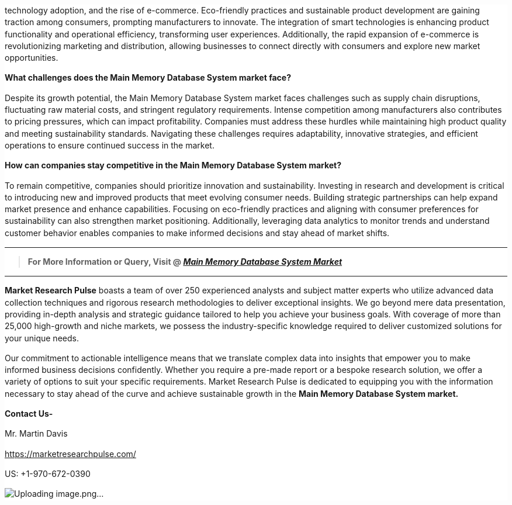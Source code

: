 technology adoption, and the rise of e-commerce. Eco-friendly practices and sustainable product development are gaining traction among consumers, prompting manufacturers to innovate. The integration of smart technologies is enhancing product functionality and operational efficiency, transforming user experiences. Additionally, the rapid expansion of e-commerce is revolutionizing marketing and distribution, allowing businesses to connect directly with consumers and explore new market opportunities.</p><p><strong>What challenges does the Main Memory Database System market face?</strong></p><p>Despite its growth potential, the Main Memory Database System market faces challenges such as supply chain disruptions, fluctuating raw material costs, and stringent regulatory requirements. Intense competition among manufacturers also contributes to pricing pressures, which can impact profitability. Companies must address these hurdles while maintaining high product quality and meeting sustainability standards. Navigating these challenges requires adaptability, innovative strategies, and efficient operations to ensure continued success in the market.</p><p><strong>How can companies stay competitive in the Main Memory Database System market?</strong></p><p>To remain competitive, companies should prioritize innovation and sustainability. Investing in research and development is critical to introducing new and improved products that meet evolving consumer needs. Building strategic partnerships can help expand market presence and enhance capabilities. Focusing on eco-friendly practices and aligning with consumer preferences for sustainability can also strengthen market positioning. Additionally, leveraging data analytics to monitor trends and understand customer behavior enables companies to make informed decisions and stay ahead of market shifts.</p><hr /><blockquote><p><strong>For More Information or Query, Visit @&nbsp;<em><a href="https://marketresearchpulse.com/report/26047/main-memory-database-system-market?utm_source=Linkedin&utm_medium=0114">Main Memory Database System Market</a></em></strong></p></blockquote><hr /><p><strong>Market Research Pulse</strong> boasts a team of over 250 experienced analysts and subject matter experts who utilize advanced data collection techniques and rigorous research methodologies to deliver exceptional insights. We go beyond mere data presentation, providing in-depth analysis and strategic guidance tailored to help you achieve your business goals. With coverage of more than 25,000 high-growth and niche markets, we possess the industry-specific knowledge required to deliver customized solutions for your unique needs.</p><p>Our commitment to actionable intelligence means that we translate complex data into insights that empower you to make informed business decisions confidently. Whether you require a pre-made report or a bespoke research solution, we offer a variety of options to suit your specific requirements. Market Research Pulse is dedicated to equipping you with the information necessary to stay ahead of the curve and achieve sustainable growth in the <strong>Main Memory Database System market.</strong></p><p><strong>Contact Us-</strong></p><p>Mr. Martin Davis</p><p>https://marketresearchpulse.com/</p><p>US: +1-970-672-0390</p>
![Uploading image.png…]()

